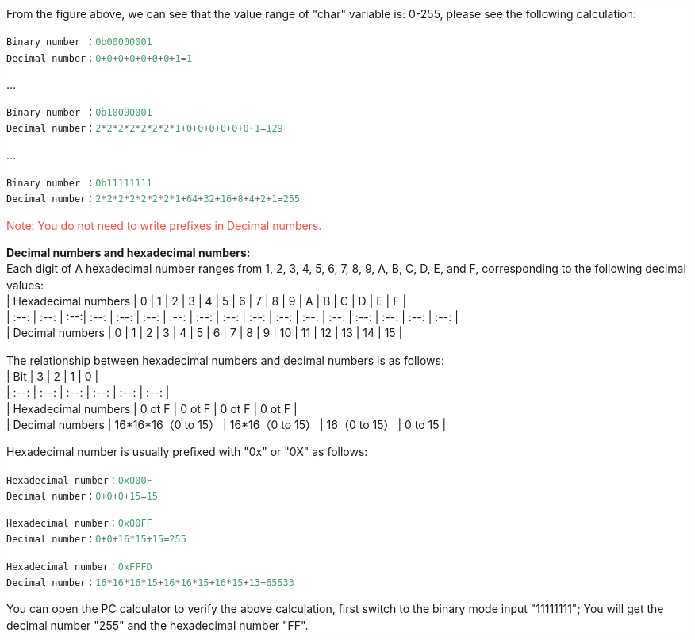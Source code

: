 From the figure above, we can see that the value range of "char" variable is: 0-255, please see the following calculation:       
```c++ 
Binary number ：0b00000001
Decimal number：0+0+0+0+0+0+0+1=1
```
...
```c++ 
Binary number ：0b10000001
Decimal number：2*2*2*2*2*2*2*1+0+0+0+0+0+0+1=129
```
...
```c++ 
Binary number ：0b11111111
Decimal number：2*2*2*2*2*2*2*1+64+32+16+8+4+2+1=255
```
<span style="color: rgb(255, 76, 65);">Note: You do not need to write prefixes in Decimal numbers.</span>       

**Decimal numbers and hexadecimal numbers:**   
Each digit of A hexadecimal number ranges from 1, 2, 3, 4, 5, 6, 7, 8, 9, A, B, C, D, E, and F, corresponding to the following decimal values:    
| Hexadecimal numbers | 0 | 1 | 2 | 3 | 4 | 5 | 6 | 7 | 8 | 9 | A | B | C | D | E | F |    
| :--: | :--: | :--:| :--: | :--: | :--: | :--: | :--: | :--: | :--: | :--: | :--: | :--: | :--: | :--: | :--: | :--: |   
| Decimal numbers | 0 | 1 | 2 | 3 | 4 | 5 | 6 | 7 | 8 | 9 | 10 | 11 | 12 | 13 | 14 | 15 |   

The relationship between hexadecimal numbers and decimal numbers is as follows:    
| Bit | 3 | 2 | 1 | 0 |   
| :--: | :--: | :--: | :--: | :--: | :--: |         
| Hexadecimal numbers | 0 ot F | 0 ot F | 0 ot F | 0 ot F |       
| Decimal numbers | 16\*16\*16（0 to 15） | 16\*16（0 to 15） | 16（0 to 15） | 0 to 15 |  

Hexadecimal number is usually prefixed with "0x" or "0X" as follows:   
```c++ 
Hexadecimal number：0x000F
Decimal number：0+0+0+15=15
```
```c++ 
Hexadecimal number：0x00FF
Decimal number：0+0+16*15+15=255
```
```c++ 
Hexadecimal number：0xFFFD
Decimal number：16*16*16*15+16*16*15+16*15+13=65533
```
You can open the PC calculator to verify the above calculation, first switch to the binary mode input "11111111"; You will get the decimal number "255" and the hexadecimal number "FF".    